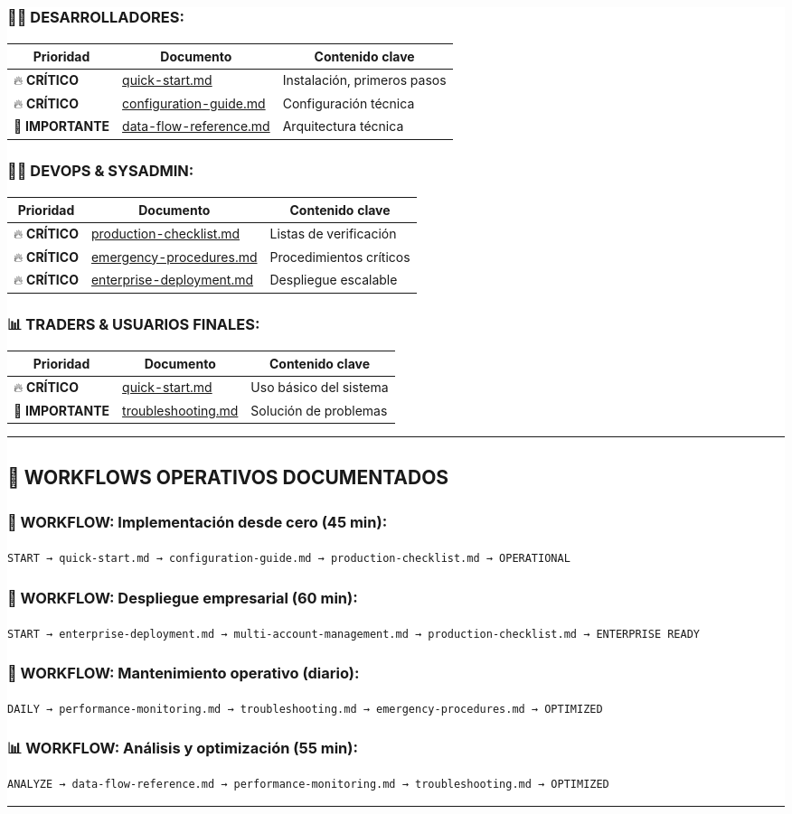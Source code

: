### **👨‍💻 DESARROLLADORES:**
| Prioridad | Documento | Contenido clave |
|-----------|-----------|-----------------|
| 🔥 **CRÍTICO** | [quick-start.md](./quick-start.md) | Instalación, primeros pasos |
| 🔥 **CRÍTICO** | [configuration-guide.md](./configuration-guide.md) | Configuración técnica |
| 🔶 **IMPORTANTE** | [data-flow-reference.md](./data-flow-reference.md) | Arquitectura técnica |

### **👨‍🔧 DEVOPS & SYSADMIN:**
| Prioridad | Documento | Contenido clave |
|-----------|-----------|-----------------|
| 🔥 **CRÍTICO** | [production-checklist.md](./production-checklist.md) | Listas de verificación |
| 🔥 **CRÍTICO** | [emergency-procedures.md](./emergency-procedures.md) | Procedimientos críticos |
| 🔥 **CRÍTICO** | [enterprise-deployment.md](./enterprise-deployment.md) | Despliegue escalable |

### **📊 TRADERS & USUARIOS FINALES:**
| Prioridad | Documento | Contenido clave |
|-----------|-----------|-----------------|
| 🔥 **CRÍTICO** | [quick-start.md](./quick-start.md) | Uso básico del sistema |
| 🔶 **IMPORTANTE** | [troubleshooting.md](./troubleshooting.md) | Solución de problemas |

---

## 🔄 **WORKFLOWS OPERATIVOS DOCUMENTADOS**

### **🚀 WORKFLOW: Implementación desde cero (45 min):**
```
START → quick-start.md → configuration-guide.md → production-checklist.md → OPERATIONAL
```

### **🏢 WORKFLOW: Despliegue empresarial (60 min):**
```
START → enterprise-deployment.md → multi-account-management.md → production-checklist.md → ENTERPRISE READY
```

### **🔧 WORKFLOW: Mantenimiento operativo (diario):**
```
DAILY → performance-monitoring.md → troubleshooting.md → emergency-procedures.md → OPTIMIZED
```

### **📊 WORKFLOW: Análisis y optimización (55 min):**
```
ANALYZE → data-flow-reference.md → performance-monitoring.md → troubleshooting.md → OPTIMIZED
```

---